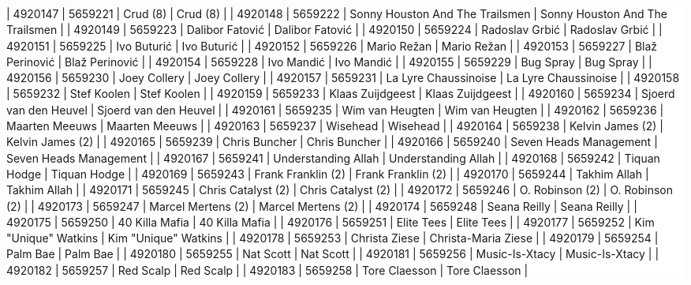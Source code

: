 | 4920147 | 5659221 | Crud (8) | Crud (8) |
| 4920148 | 5659222 | Sonny Houston And The Trailsmen | Sonny Houston And The Trailsmen |
| 4920149 | 5659223 | Dalibor Fatović | Dalibor Fatović |
| 4920150 | 5659224 | Radoslav Grbić | Radoslav Grbić |
| 4920151 | 5659225 | Ivo Buturić | Ivo Buturić |
| 4920152 | 5659226 | Mario Režan | Mario Režan |
| 4920153 | 5659227 | Blaž Perinović | Blaž Perinović |
| 4920154 | 5659228 | Ivo Mandić | Ivo Mandić |
| 4920155 | 5659229 | Bug Spray | Bug Spray |
| 4920156 | 5659230 | Joey Collery | Joey Collery |
| 4920157 | 5659231 | La Lyre Chaussinoise | La Lyre Chaussinoise |
| 4920158 | 5659232 | Stef Koolen | Stef Koolen |
| 4920159 | 5659233 | Klaas Zuijdgeest | Klaas Zuijdgeest |
| 4920160 | 5659234 | Sjoerd van den Heuvel | Sjoerd van den Heuvel |
| 4920161 | 5659235 | Wim van Heugten | Wim van Heugten |
| 4920162 | 5659236 | Maarten Meeuws | Maarten Meeuws |
| 4920163 | 5659237 | Wisehead | Wisehead |
| 4920164 | 5659238 | Kelvin James (2) | Kelvin James (2) |
| 4920165 | 5659239 | Chris Buncher | Chris Buncher |
| 4920166 | 5659240 | Seven Heads Management | Seven Heads Management |
| 4920167 | 5659241 | Understanding Allah | Understanding Allah |
| 4920168 | 5659242 | Tiquan Hodge | Tiquan Hodge |
| 4920169 | 5659243 | Frank Franklin (2) | Frank Franklin (2) |
| 4920170 | 5659244 | Takhim Allah | Takhim Allah |
| 4920171 | 5659245 | Chris Catalyst (2) | Chris Catalyst (2) |
| 4920172 | 5659246 | O. Robinson (2) | O. Robinson (2) |
| 4920173 | 5659247 | Marcel Mertens (2) | Marcel Mertens (2) |
| 4920174 | 5659248 | Seana Reilly | Seana Reilly |
| 4920175 | 5659250 | 40 Killa Mafia | 40 Killa Mafia |
| 4920176 | 5659251 | Elite Tees | Elite Tees |
| 4920177 | 5659252 | Kim "Unique" Watkins | Kim "Unique" Watkins |
| 4920178 | 5659253 | Christa Ziese | Christa-Maria Ziese |
| 4920179 | 5659254 | Palm Bae | Palm Bae |
| 4920180 | 5659255 | Nat Scott | Nat Scott |
| 4920181 | 5659256 | Music-Is-Xtacy | Music-Is-Xtacy |
| 4920182 | 5659257 | Red Scalp | Red Scalp |
| 4920183 | 5659258 | Tore Claesson | Tore Claesson |